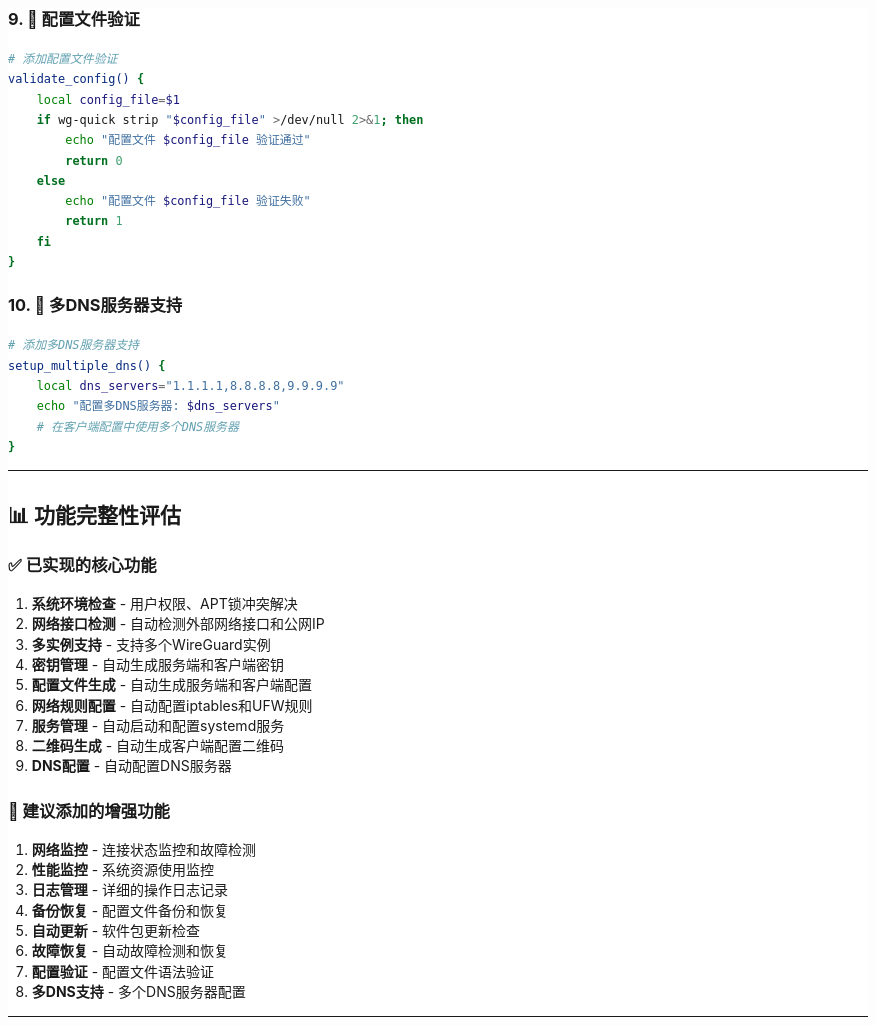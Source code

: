 ### 9. 🔄 配置文件验证
```bash
# 添加配置文件验证
validate_config() {
    local config_file=$1
    if wg-quick strip "$config_file" >/dev/null 2>&1; then
        echo "配置文件 $config_file 验证通过"
        return 0
    else
        echo "配置文件 $config_file 验证失败"
        return 1
    fi
}
```

### 10. 🔄 多DNS服务器支持
```bash
# 添加多DNS服务器支持
setup_multiple_dns() {
    local dns_servers="1.1.1.1,8.8.8.8,9.9.9.9"
    echo "配置多DNS服务器: $dns_servers"
    # 在客户端配置中使用多个DNS服务器
}
```

---

## 📊 功能完整性评估

### ✅ 已实现的核心功能
1. **系统环境检查** - 用户权限、APT锁冲突解决
2. **网络接口检测** - 自动检测外部网络接口和公网IP
3. **多实例支持** - 支持多个WireGuard实例
4. **密钥管理** - 自动生成服务端和客户端密钥
5. **配置文件生成** - 自动生成服务端和客户端配置
6. **网络规则配置** - 自动配置iptables和UFW规则
7. **服务管理** - 自动启动和配置systemd服务
8. **二维码生成** - 自动生成客户端配置二维码
9. **DNS配置** - 自动配置DNS服务器

### 🔄 建议添加的增强功能
1. **网络监控** - 连接状态监控和故障检测
2. **性能监控** - 系统资源使用监控
3. **日志管理** - 详细的操作日志记录
4. **备份恢复** - 配置文件备份和恢复
5. **自动更新** - 软件包更新检查
6. **故障恢复** - 自动故障检测和恢复
7. **配置验证** - 配置文件语法验证
8. **多DNS支持** - 多个DNS服务器配置

---